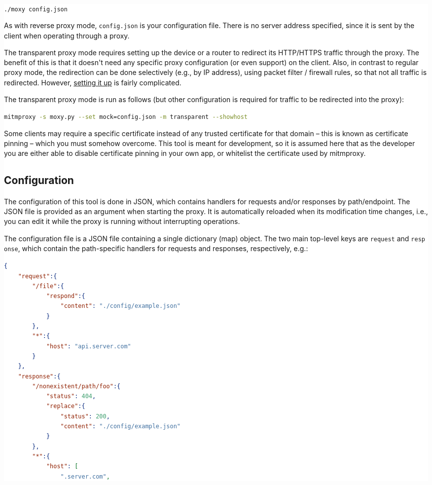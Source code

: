 ``` sh
./moxy config.json
```

As with reverse proxy mode, `config.json` is your configuration file. There
is no server address specified, since it is sent by the client when operating
through a proxy.

The transparent proxy mode requires setting up the device or a router to
redirect its HTTP/HTTPS traffic through the proxy. The benefit of this is that
it doesn't need any specific proxy configuration (or even support) on the
client. Also, in contrast to regular proxy mode, the redirection can be done
selectively (e.g., by IP address), using packet filter / firewall rules, so
that not all traffic is redirected. However,
[setting it up](https://docs.mitmproxy.org/stable/howto-transparent/)
is fairly complicated.

The transparent proxy mode is run as follows (but other configuration is
required for traffic to be redirected into the proxy):

``` sh
mitmproxy -s moxy.py --set mock=config.json -m transparent --showhost
```

Some clients may require a specific certificate instead of any trusted
certificate for that domain – this is known as certificate pinning – which
you must somehow overcome. This tool is meant for development, so it is
assumed here that as the developer you are either able to disable
certificate pinning in your own app, or whitelist the certificate used by
mitmproxy.

## Configuration

The configuration of this tool is done in JSON, which contains handlers
for requests and/or responses by path/endpoint. The JSON file is provided as
an argument when starting the proxy. It is automatically reloaded when its
modification time changes, i.e., you can edit it while the proxy is running
without interrupting operations.

The configuration file is a JSON file containing a single dictionary (map)
object. The two main top-level keys are `request` and `response`, which
contain the path-specific handlers for requests and responses,
respectively, e.g.:

``` json
{
    "request":{
        "/file":{
            "respond":{
                "content": "./config/example.json"
            }
        },
        "*":{
            "host": "api.server.com"
        }
    },
    "response":{
        "/nonexistent/path/foo":{
            "status": 404,
            "replace":{
                "status": 200,
                "content": "./config/example.json"
            }
        },
        "*":{
            "host": [
                ".server.com",
```